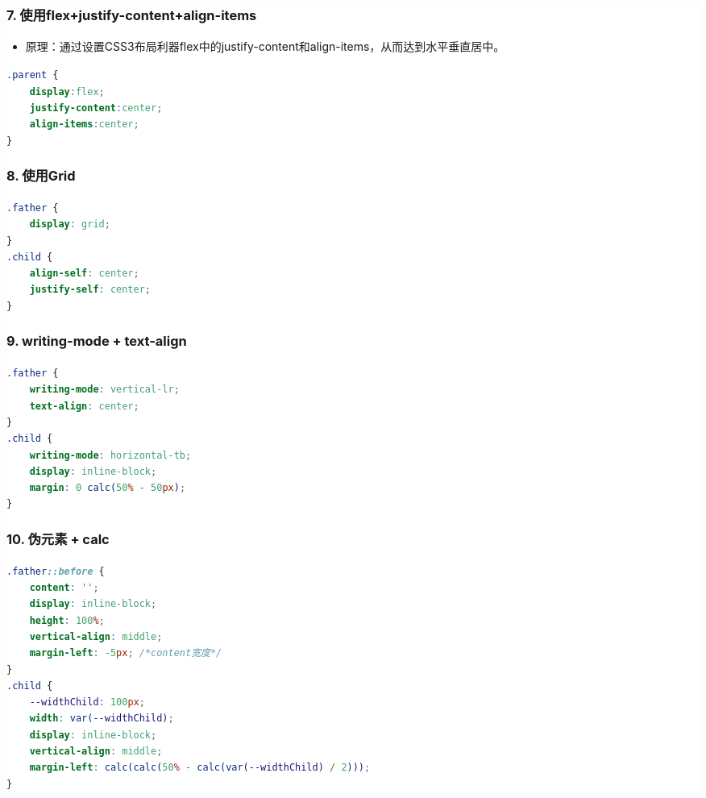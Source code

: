 ### 7. 使用flex+justify-content+align-items

- 原理：通过设置CSS3布局利器flex中的justify-content和align-items，从而达到水平垂直居中。

```css
.parent {
    display:flex;
    justify-content:center;
    align-items:center;
}
```

### 8. 使用Grid

```css
.father {
    display: grid;
}
.child {
    align-self: center;
    justify-self: center;
}
```

### 9. writing-mode + text-align

```css
.father {
    writing-mode: vertical-lr;
    text-align: center;
}
.child {
    writing-mode: horizontal-tb;
    display: inline-block;
    margin: 0 calc(50% - 50px);
}
```











### 10. 伪元素 + calc 

```css
.father::before {
    content: '';
    display: inline-block;
    height: 100%;
    vertical-align: middle;
    margin-left: -5px; /*content宽度*/
}
.child {
    --widthChild: 100px;
    width: var(--widthChild);
    display: inline-block;
    vertical-align: middle;
    margin-left: calc(calc(50% - calc(var(--widthChild) / 2)));
}
```

